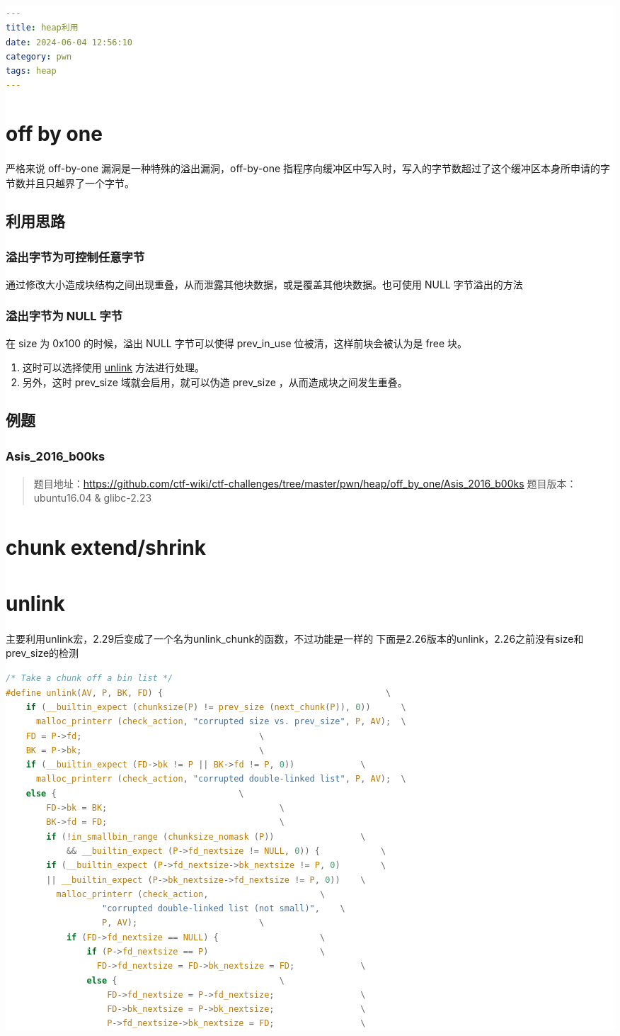 ```yaml
---
title: heap利用
date: 2024-06-04 12:56:10
category: pwn
tags: heap
---
```


# off by one
严格来说 off-by-one 漏洞是一种特殊的溢出漏洞，off-by-one 指程序向缓冲区中写入时，写入的字节数超过了这个缓冲区本身所申请的字节数并且只越界了一个字节。

## 利用思路

### 溢出字节为可控制任意字节
通过修改大小造成块结构之间出现重叠，从而泄露其他块数据，或是覆盖其他块数据。也可使用 NULL 字节溢出的方法

### 溢出字节为 NULL 字节
在 size 为 0x100 的时候，溢出 NULL 字节可以使得 prev_in_use 位被清，这样前块会被认为是 free 块。
1. 这时可以选择使用 [unlink](#unlink) 方法进行处理。
2. 另外，这时 prev_size 域就会启用，就可以伪造 prev_size ，从而造成块之间发生重叠。

## 例题
### Asis_2016_b00ks
> 题目地址：https://github.com/ctf-wiki/ctf-challenges/tree/master/pwn/heap/off_by_one/Asis_2016_b00ks
> 题目版本：ubuntu16.04 & glibc-2.23

# chunk extend/shrink

# unlink
主要利用unlink宏，2.29后变成了一个名为unlink_chunk的函数，不过功能是一样的
下面是2.26版本的unlink，2.26之前没有size和prev_size的检测
```c
/* Take a chunk off a bin list */
#define unlink(AV, P, BK, FD) {                                            \
    if (__builtin_expect (chunksize(P) != prev_size (next_chunk(P)), 0))      \
      malloc_printerr (check_action, "corrupted size vs. prev_size", P, AV);  \
    FD = P->fd;								      \
    BK = P->bk;								      \
    if (__builtin_expect (FD->bk != P || BK->fd != P, 0))		      \
      malloc_printerr (check_action, "corrupted double-linked list", P, AV);  \
    else {								      \
        FD->bk = BK;							      \
        BK->fd = FD;							      \
        if (!in_smallbin_range (chunksize_nomask (P))			      \
            && __builtin_expect (P->fd_nextsize != NULL, 0)) {		      \
	    if (__builtin_expect (P->fd_nextsize->bk_nextsize != P, 0)	      \
		|| __builtin_expect (P->bk_nextsize->fd_nextsize != P, 0))    \
	      malloc_printerr (check_action,				      \
			       "corrupted double-linked list (not small)",    \
			       P, AV);					      \
            if (FD->fd_nextsize == NULL) {				      \
                if (P->fd_nextsize == P)				      \
                  FD->fd_nextsize = FD->bk_nextsize = FD;		      \
                else {							      \
                    FD->fd_nextsize = P->fd_nextsize;			      \
                    FD->bk_nextsize = P->bk_nextsize;			      \
                    P->fd_nextsize->bk_nextsize = FD;			      \
```